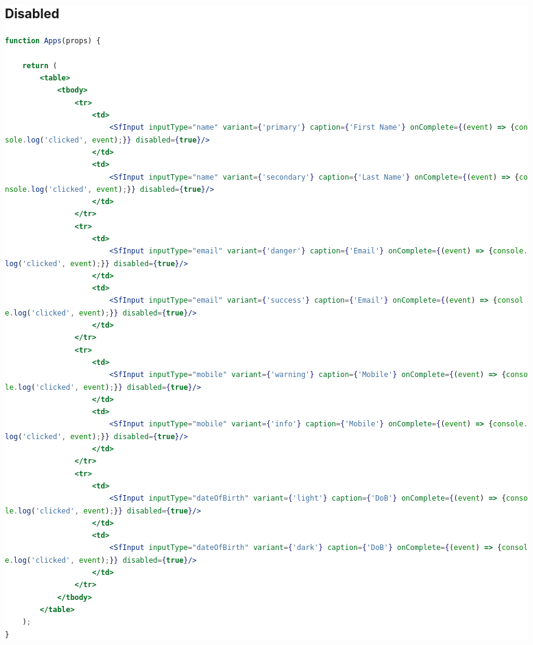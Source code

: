 ## Disabled

```jsx live
function Apps(props) {
  
    return (
        <table>
            <tbody>
                <tr>
                    <td>
                        <SfInput inputType="name" variant={'primary'} caption={'First Name'} onComplete={(event) => {console.log('clicked', event);}} disabled={true}/>
                    </td>
                    <td>
                        <SfInput inputType="name" variant={'secondary'} caption={'Last Name'} onComplete={(event) => {console.log('clicked', event);}} disabled={true}/>
                    </td>
                </tr>
                <tr>
                    <td>
                        <SfInput inputType="email" variant={'danger'} caption={'Email'} onComplete={(event) => {console.log('clicked', event);}} disabled={true}/>
                    </td>
                    <td>
                        <SfInput inputType="email" variant={'success'} caption={'Email'} onComplete={(event) => {console.log('clicked', event);}} disabled={true}/>
                    </td>
                </tr>
                <tr>
                    <td>
                        <SfInput inputType="mobile" variant={'warning'} caption={'Mobile'} onComplete={(event) => {console.log('clicked', event);}} disabled={true}/>
                    </td>
                    <td>
                        <SfInput inputType="mobile" variant={'info'} caption={'Mobile'} onComplete={(event) => {console.log('clicked', event);}} disabled={true}/>
                    </td>
                </tr>
                <tr>
                    <td>
                        <SfInput inputType="dateOfBirth" variant={'light'} caption={'DoB'} onComplete={(event) => {console.log('clicked', event);}} disabled={true}/>
                    </td>
                    <td>
                        <SfInput inputType="dateOfBirth" variant={'dark'} caption={'DoB'} onComplete={(event) => {console.log('clicked', event);}} disabled={true}/>
                    </td>
                </tr>
            </tbody>
        </table>
    );
}
```
